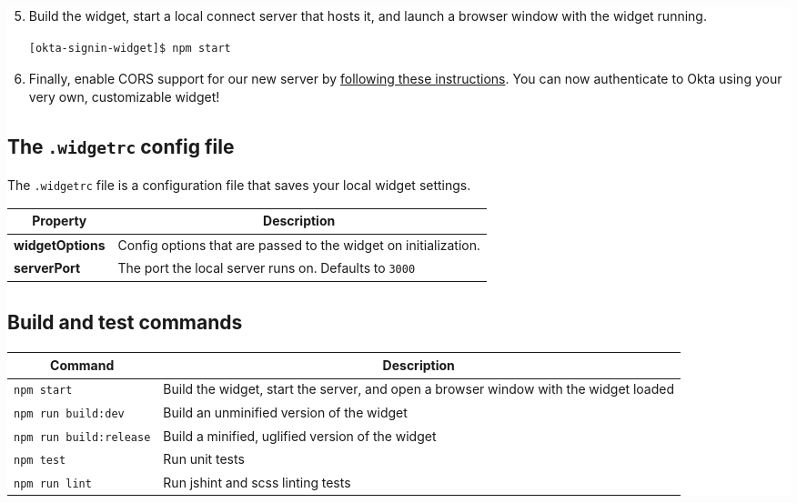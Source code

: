 5. Build the widget, start a local connect server that hosts it, and launch a browser window with the widget running.

    ```bash
    [okta-signin-widget]$ npm start
    ```

6. Finally, enable CORS support for our new server by [following these instructions](http://developer.okta.com/docs/guides/okta_sign-in_widget.html#configuring-cors-support-on-your-okta-organization). You can now authenticate to Okta using your very own, customizable widget!

## The `.widgetrc` config file

The `.widgetrc` file is a configuration file that saves your local widget settings.

| Property | Description |
| --- | --- |
| **widgetOptions** | Config options that are passed to the widget on initialization. |
| **serverPort** | The port the local server runs on. Defaults to `3000` |

## Build and test commands

| Command | Description |
| --- | --- |
| `npm start` | Build the widget, start the server, and open a browser window with the widget loaded |
| `npm run build:dev` | Build an unminified version of the widget |
| `npm run build:release` | Build a minified, uglified version of the widget |
| `npm test` | Run unit tests |
| `npm run lint` | Run jshint and scss linting tests |
